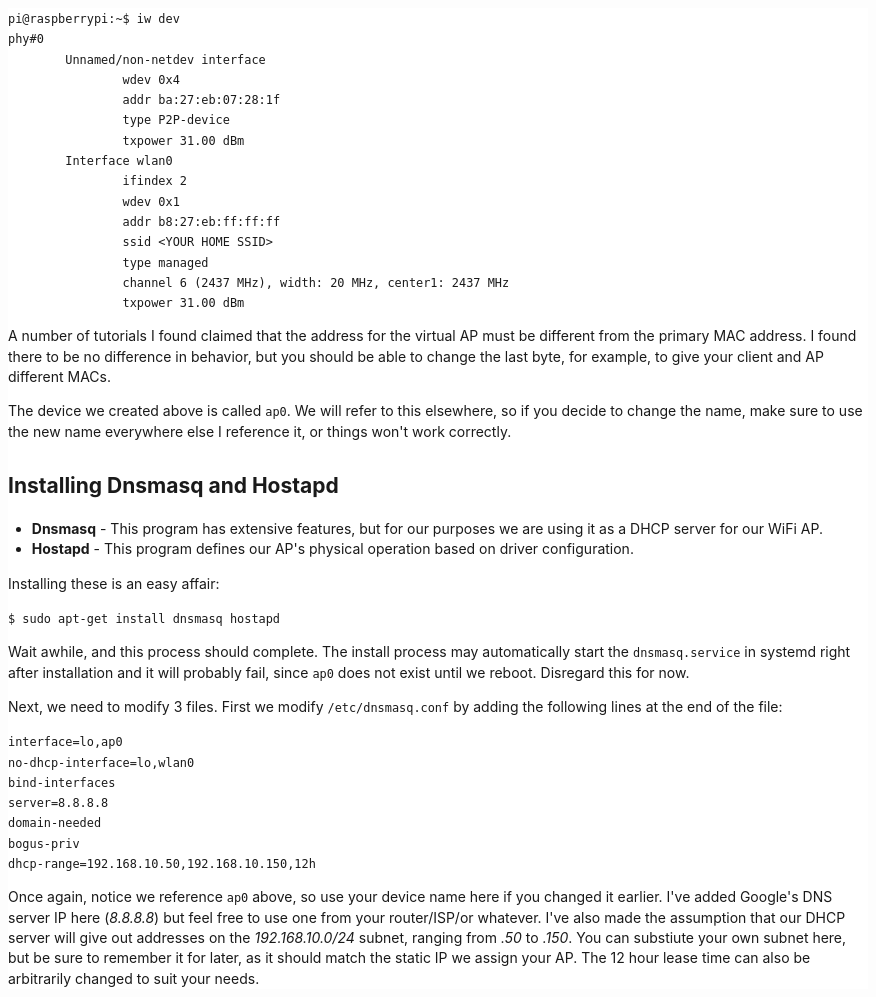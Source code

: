     pi@raspberrypi:~$ iw dev
    phy#0
            Unnamed/non-netdev interface
                    wdev 0x4
                    addr ba:27:eb:07:28:1f
                    type P2P-device
                    txpower 31.00 dBm
            Interface wlan0
                    ifindex 2
                    wdev 0x1
                    addr b8:27:eb:ff:ff:ff
                    ssid <YOUR HOME SSID> 
                    type managed
                    channel 6 (2437 MHz), width: 20 MHz, center1: 2437 MHz
                    txpower 31.00 dBm
    

A number of tutorials I found claimed that the address for the virtual AP must be different from the primary MAC address. I found there to be no difference in behavior, but you should be able to change the last byte, for example, to give your client and AP different MACs.

The device we created above is called `ap0`. We will refer to this elsewhere, so if you decide to change the name, make sure to use the new name everywhere else I reference it, or things won't work correctly.

## Installing Dnsmasq and Hostapd

  * **Dnsmasq** \- This program has extensive features, but for our purposes we are using it as a DHCP server for our WiFi AP.
  * **Hostapd** \- This program defines our AP's physical operation based on driver configuration.

Installing these is an easy affair:
    
    
    $ sudo apt-get install dnsmasq hostapd
    

Wait awhile, and this process should complete. The install process may automatically start the `dnsmasq.service` in systemd right after installation and it will probably fail, since `ap0` does not exist until we reboot. Disregard this for now.

Next, we need to modify 3 files. First we modify `/etc/dnsmasq.conf` by adding the following lines at the end of the file:
    
    
    interface=lo,ap0
    no-dhcp-interface=lo,wlan0
    bind-interfaces
    server=8.8.8.8
    domain-needed
    bogus-priv
    dhcp-range=192.168.10.50,192.168.10.150,12h
    

Once again, notice we reference `ap0` above, so use your device name here if you changed it earlier. I've added Google's DNS server IP here (_8.8.8.8_) but feel free to use one from your router/ISP/or whatever. I've also made the assumption that our DHCP server will give out addresses on the _192.168.10.0/24_ subnet, ranging from _.50_ to _.150_. You can substiute your own subnet here, but be sure to remember it for later, as it should match the static IP we assign your AP. The 12 hour lease time can also be arbitrarily changed to suit your needs.
